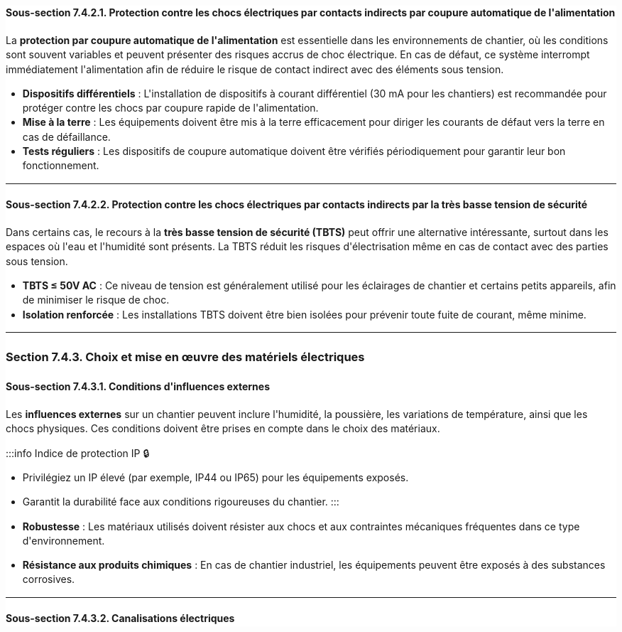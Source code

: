 #### Sous-section 7.4.2.1. Protection contre les chocs électriques par contacts indirects par coupure automatique de l'alimentation

La **protection par coupure automatique de l'alimentation** est essentielle dans les environnements de chantier, où les conditions sont souvent variables et peuvent présenter des risques accrus de choc électrique. En cas de défaut, ce système interrompt immédiatement l'alimentation afin de réduire le risque de contact indirect avec des éléments sous tension.

- **Dispositifs différentiels** : L'installation de dispositifs à courant différentiel (30 mA pour les chantiers) est recommandée pour protéger contre les chocs par coupure rapide de l'alimentation.
- **Mise à la terre** : Les équipements doivent être mis à la terre efficacement pour diriger les courants de défaut vers la terre en cas de défaillance.
- **Tests réguliers** : Les dispositifs de coupure automatique doivent être vérifiés périodiquement pour garantir leur bon fonctionnement.

---

#### Sous-section 7.4.2.2. Protection contre les chocs électriques par contacts indirects par la très basse tension de sécurité

Dans certains cas, le recours à la **très basse tension de sécurité (TBTS)** peut offrir une alternative intéressante, surtout dans les espaces où l'eau et l'humidité sont présents. La TBTS réduit les risques d'électrisation même en cas de contact avec des parties sous tension.

- **TBTS ≤ 50V AC** : Ce niveau de tension est généralement utilisé pour les éclairages de chantier et certains petits appareils, afin de minimiser le risque de choc.
- **Isolation renforcée** : Les installations TBTS doivent être bien isolées pour prévenir toute fuite de courant, même minime.

---

### Section 7.4.3. Choix et mise en œuvre des matériels électriques

#### Sous-section 7.4.3.1. Conditions d'influences externes

Les **influences externes** sur un chantier peuvent inclure l'humidité, la poussière, les variations de température, ainsi que les chocs physiques. Ces conditions doivent être prises en compte dans le choix des matériaux.

:::info Indice de protection IP 🔒
- Privilégiez un IP élevé (par exemple, IP44 ou IP65) pour les équipements exposés.
- Garantit la durabilité face aux conditions rigoureuses du chantier.
:::

- **Robustesse** : Les matériaux utilisés doivent résister aux chocs et aux contraintes mécaniques fréquentes dans ce type d'environnement.
- **Résistance aux produits chimiques** : En cas de chantier industriel, les équipements peuvent être exposés à des substances corrosives.

---

#### Sous-section 7.4.3.2. Canalisations électriques
